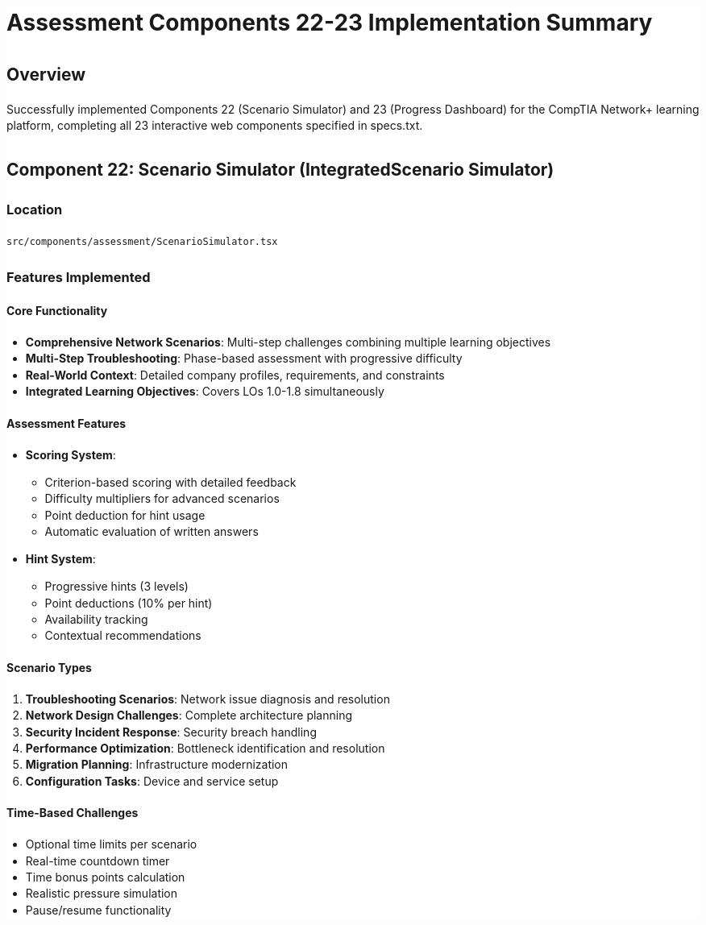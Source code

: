 # Assessment Components 22-23 Implementation Summary

## Overview
Successfully implemented Components 22 (Scenario Simulator) and 23 (Progress Dashboard) for the CompTIA Network+ learning platform, completing all 23 interactive web components specified in specs.txt.

## Component 22: Scenario Simulator (IntegratedScenario Simulator)

### Location
`src/components/assessment/ScenarioSimulator.tsx`

### Features Implemented

#### Core Functionality
- **Comprehensive Network Scenarios**: Multi-step challenges combining multiple learning objectives
- **Multi-Step Troubleshooting**: Phase-based assessment with progressive difficulty
- **Real-World Context**: Detailed company profiles, requirements, and constraints
- **Integrated Learning Objectives**: Covers LOs 1.0-1.8 simultaneously

#### Assessment Features
- **Scoring System**:
  - Criterion-based scoring with detailed feedback
  - Difficulty multipliers for advanced scenarios
  - Point deduction for hint usage
  - Automatic evaluation of written answers

- **Hint System**:
  - Progressive hints (3 levels)
  - Point deductions (10% per hint)
  - Availability tracking
  - Contextual recommendations

#### Scenario Types
1. **Troubleshooting Scenarios**: Network issue diagnosis and resolution
2. **Network Design Challenges**: Complete architecture planning
3. **Security Incident Response**: Security breach handling
4. **Performance Optimization**: Bottleneck identification and resolution
5. **Migration Planning**: Infrastructure modernization
6. **Configuration Tasks**: Device and service setup

#### Time-Based Challenges
- Optional time limits per scenario
- Real-time countdown timer
- Time bonus points calculation
- Realistic pressure simulation
- Pause/resume functionality
